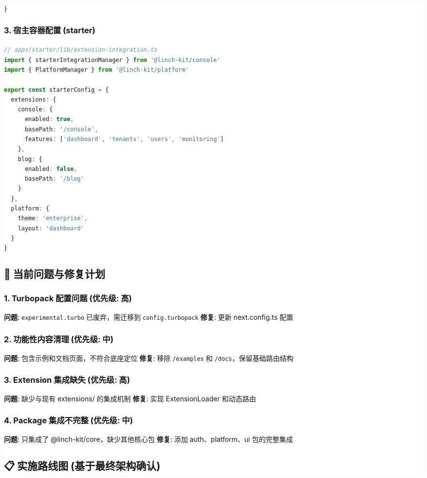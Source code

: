 ```typescript
}
```

### 3. 宿主容器配置 (starter)

```typescript
// apps/starter/lib/extension-integration.ts
import { starterIntegrationManager } from '@linch-kit/console'
import { PlatformManager } from '@linch-kit/platform'

export const starterConfig = {
  extensions: {
    console: { 
      enabled: true, 
      basePath: '/console',
      features: ['dashboard', 'tenants', 'users', 'monitoring']
    },
    blog: { 
      enabled: false, 
      basePath: '/blog' 
    }
  },
  platform: {
    theme: 'enterprise',
    layout: 'dashboard'
  }
}
```

## 🚨 当前问题与修复计划

### 1. Turbopack 配置问题 (优先级: 高)
**问题**: `experimental.turbo` 已废弃，需迁移到 `config.turbopack`
**修复**: 更新 next.config.ts 配置

### 2. 功能性内容清理 (优先级: 中)
**问题**: 包含示例和文档页面，不符合底座定位
**修复**: 移除 `/examples` 和 `/docs`，保留基础路由结构

### 3. Extension 集成缺失 (优先级: 高)
**问题**: 缺少与现有 extensions/ 的集成机制
**修复**: 实现 ExtensionLoader 和动态路由

### 4. Package 集成不完整 (优先级: 中)
**问题**: 只集成了 @linch-kit/core，缺少其他核心包
**修复**: 添加 auth、platform、ui 包的完整集成

## 📋 实施路线图 (基于最终架构确认)
